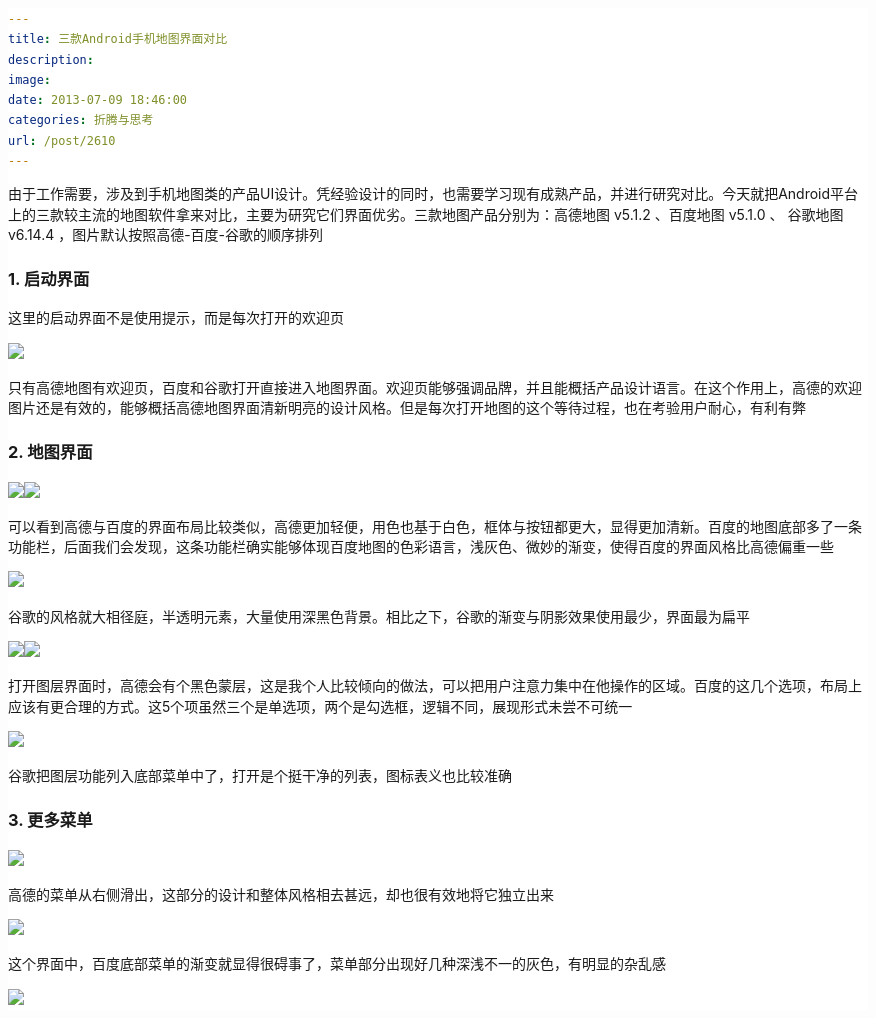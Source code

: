 ```yaml
---
title: 三款Android手机地图界面对比
description: 
image: 
date: 2013-07-09 18:46:00
categories: 折腾与思考
url: /post/2610
---
```


由于工作需要，涉及到手机地图类的产品UI设计。凭经验设计的同时，也需要学习现有成熟产品，并进行研究对比。今天就把Android平台上的三款较主流的地图软件拿来对比，主要为研究它们界面优劣。三款地图产品分别为：高德地图 v5.1.2 、百度地图 v5.1.0 、 谷歌地图 v6.14.4 ，图片默认按照高德-百度-谷歌的顺序排列

### 1. 启动界面

这里的启动界面不是使用提示，而是每次打开的欢迎页

![](https://storage.fleek-internal.com/0a3a8890-e65e-47ce-93d7-0442b9209d38-bucket/blog/posts/2013-07/07-09/1.jpg)

只有高德地图有欢迎页，百度和谷歌打开直接进入地图界面。欢迎页能够强调品牌，并且能概括产品设计语言。在这个作用上，高德的欢迎图片还是有效的，能够概括高德地图界面清新明亮的设计风格。但是每次打开地图的这个等待过程，也在考验用户耐心，有利有弊

### 2. 地图界面

![](https://storage.fleek-internal.com/0a3a8890-e65e-47ce-93d7-0442b9209d38-bucket/blog/posts/2013-07/07-09/2.jpg)![](https://storage.fleek-internal.com/0a3a8890-e65e-47ce-93d7-0442b9209d38-bucket/blog/posts/2013-07/07-09/3.jpg)

可以看到高德与百度的界面布局比较类似，高德更加轻便，用色也基于白色，框体与按钮都更大，显得更加清新。百度的地图底部多了一条功能栏，后面我们会发现，这条功能栏确实能够体现百度地图的色彩语言，浅灰色、微妙的渐变，使得百度的界面风格比高德偏重一些

![](https://storage.fleek-internal.com/0a3a8890-e65e-47ce-93d7-0442b9209d38-bucket/blog/posts/2013-07/07-09/4.jpg)

谷歌的风格就大相径庭，半透明元素，大量使用深黑色背景。相比之下，谷歌的渐变与阴影效果使用最少，界面最为扁平

![](https://storage.fleek-internal.com/0a3a8890-e65e-47ce-93d7-0442b9209d38-bucket/blog/posts/2013-07/07-09/5.jpg)![](https://storage.fleek-internal.com/0a3a8890-e65e-47ce-93d7-0442b9209d38-bucket/blog/posts/2013-07/07-09/6.jpg)

打开图层界面时，高德会有个黑色蒙层，这是我个人比较倾向的做法，可以把用户注意力集中在他操作的区域。百度的这几个选项，布局上应该有更合理的方式。这5个项虽然三个是单选项，两个是勾选框，逻辑不同，展现形式未尝不可统一

![](https://storage.fleek-internal.com/0a3a8890-e65e-47ce-93d7-0442b9209d38-bucket/blog/posts/2013-07/07-09/7.jpg)

谷歌把图层功能列入底部菜单中了，打开是个挺干净的列表，图标表义也比较准确

### 3. 更多菜单

![](https://storage.fleek-internal.com/0a3a8890-e65e-47ce-93d7-0442b9209d38-bucket/blog/posts/2013-07/07-09/8.jpg)

高德的菜单从右侧滑出，这部分的设计和整体风格相去甚远，却也很有效地将它独立出来

![](https://storage.fleek-internal.com/0a3a8890-e65e-47ce-93d7-0442b9209d38-bucket/blog/posts/2013-07/07-09/9.jpg)

这个界面中，百度底部菜单的渐变就显得很碍事了，菜单部分出现好几种深浅不一的灰色，有明显的杂乱感

![](https://storage.fleek-internal.com/0a3a8890-e65e-47ce-93d7-0442b9209d38-bucket/blog/posts/2013-07/07-09/10.jpg)
